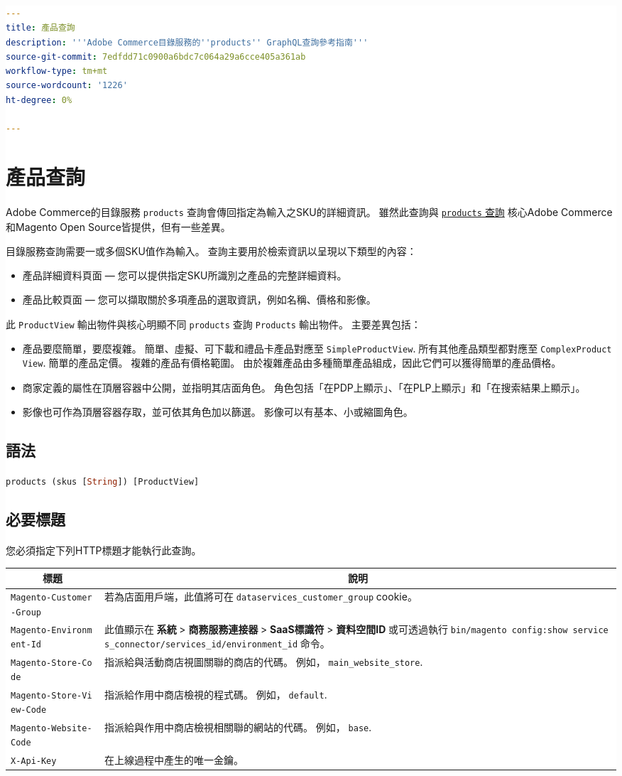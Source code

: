 ```yaml
---
title: 產品查詢
description: '''Adobe Commerce目錄服務的''products'' GraphQL查詢參考指南'''
source-git-commit: 7edfdd71c0900a6bdc7c064a29a6cce405a361ab
workflow-type: tm+mt
source-wordcount: '1226'
ht-degree: 0%

---
```



# 產品查詢

Adobe Commerce的目錄服務 `products` 查詢會傳回指定為輸入之SKU的詳細資訊。 雖然此查詢與 [`products` 查詢](https://devdocs.magento.com//guides/v2.4/graphql/queries/products.html) 核心Adobe Commerce和Magento Open Source皆提供，但有一些差異。

目錄服務查詢需要一或多個SKU值作為輸入。 查詢主要用於檢索資訊以呈現以下類型的內容：

* 產品詳細資料頁面 — 您可以提供指定SKU所識別之產品的完整詳細資料。

* 產品比較頁面 — 您可以擷取關於多項產品的選取資訊，例如名稱、價格和影像。

此 `ProductView` 輸出物件與核心明顯不同 `products` 查詢 `Products` 輸出物件。 主要差異包括：

* 產品要麼簡單，要麼複雜。 簡單、虛擬、可下載和禮品卡產品對應至 `SimpleProductView`. 所有其他產品類型都對應至 `ComplexProductView`. 簡單的產品定價。 複雜的產品有價格範圍。 由於複雜產品由多種簡單產品組成，因此它們可以獲得簡單的產品價格。

* 商家定義的屬性在頂層容器中公開，並指明其店面角色。 角色包括「在PDP上顯示」、「在PLP上顯示」和「在搜索結果上顯示」。

* 影像也可作為頂層容器存取，並可依其角色加以篩選。 影像可以有基本、小或縮圖角色。

## 語法

```graphql
products (skus [String]) [ProductView]
```

## 必要標題

您必須指定下列HTTP標題才能執行此查詢。

| 標題 | 說明 |
| --- | --- |
| `Magento-Customer-Group` | 若為店面用戶端，此值將可在 `dataservices_customer_group` cookie。 |
| `Magento-Environment-Id` | 此值顯示在 **系統** > **商務服務連接器** > **SaaS標識符** > **資料空間ID** 或可透過執行 `bin/magento config:show services_connector/services_id/environment_id` 命令。 |
| `Magento-Store-Code` | 指派給與活動商店視圖關聯的商店的代碼。 例如， `main_website_store`. |
| `Magento-Store-View-Code` | 指派給作用中商店檢視的程式碼。 例如， `default`. |
| `Magento-Website-Code` | 指派給與作用中商店檢視相關聯的網站的代碼。 例如， `base`. |
| `X-Api-Key` | 在上線過程中產生的唯一金鑰。 |
